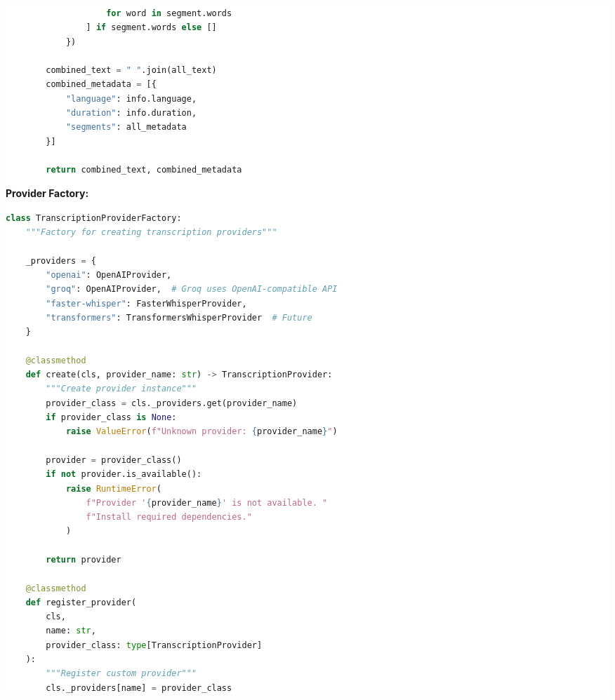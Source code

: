 ```python
                    for word in segment.words
                ] if segment.words else []
            })

        combined_text = " ".join(all_text)
        combined_metadata = [{
            "language": info.language,
            "duration": info.duration,
            "segments": all_metadata
        }]

        return combined_text, combined_metadata
```

**Provider Factory:**

```python
class TranscriptionProviderFactory:
    """Factory for creating transcription providers"""

    _providers = {
        "openai": OpenAIProvider,
        "groq": OpenAIProvider,  # Groq uses OpenAI-compatible API
        "faster-whisper": FasterWhisperProvider,
        "transformers": TransformersWhisperProvider  # Future
    }

    @classmethod
    def create(cls, provider_name: str) -> TranscriptionProvider:
        """Create provider instance"""
        provider_class = cls._providers.get(provider_name)
        if provider_class is None:
            raise ValueError(f"Unknown provider: {provider_name}")

        provider = provider_class()
        if not provider.is_available():
            raise RuntimeError(
                f"Provider '{provider_name}' is not available. "
                f"Install required dependencies."
            )

        return provider

    @classmethod
    def register_provider(
        cls,
        name: str,
        provider_class: type[TranscriptionProvider]
    ):
        """Register custom provider"""
        cls._providers[name] = provider_class
```
